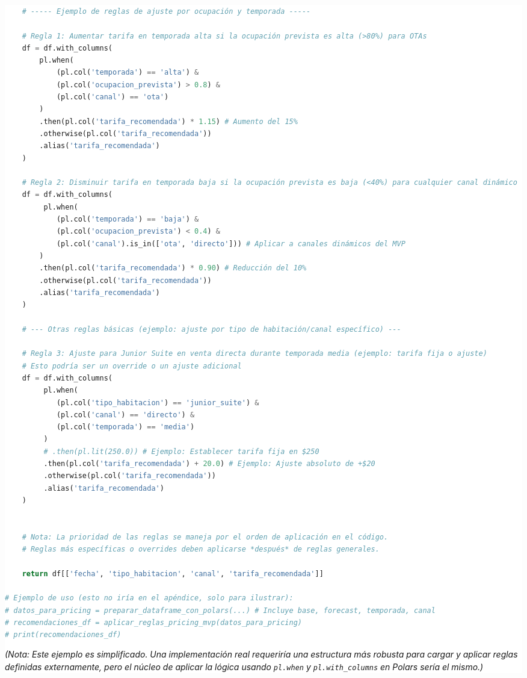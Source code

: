 ```python
    # ----- Ejemplo de reglas de ajuste por ocupación y temporada -----

    # Regla 1: Aumentar tarifa en temporada alta si la ocupación prevista es alta (>80%) para OTAs
    df = df.with_columns(
        pl.when(
            (pl.col('temporada') == 'alta') &
            (pl.col('ocupacion_prevista') > 0.8) &
            (pl.col('canal') == 'ota')
        )
        .then(pl.col('tarifa_recomendada') * 1.15) # Aumento del 15%
        .otherwise(pl.col('tarifa_recomendada'))
        .alias('tarifa_recomendada')
    )

    # Regla 2: Disminuir tarifa en temporada baja si la ocupación prevista es baja (<40%) para cualquier canal dinámico
    df = df.with_columns(
         pl.when(
            (pl.col('temporada') == 'baja') &
            (pl.col('ocupacion_prevista') < 0.4) &
            (pl.col('canal').is_in(['ota', 'directo'])) # Aplicar a canales dinámicos del MVP
        )
        .then(pl.col('tarifa_recomendada') * 0.90) # Reducción del 10%
        .otherwise(pl.col('tarifa_recomendada'))
        .alias('tarifa_recomendada')
    )

    # --- Otras reglas básicas (ejemplo: ajuste por tipo de habitación/canal específico) ---

    # Regla 3: Ajuste para Junior Suite en venta directa durante temporada media (ejemplo: tarifa fija o ajuste)
    # Esto podría ser un override o un ajuste adicional
    df = df.with_columns(
         pl.when(
            (pl.col('tipo_habitacion') == 'junior_suite') &
            (pl.col('canal') == 'directo') &
            (pl.col('temporada') == 'media')
         )
         # .then(pl.lit(250.0)) # Ejemplo: Establecer tarifa fija en $250
         .then(pl.col('tarifa_recomendada') + 20.0) # Ejemplo: Ajuste absoluto de +$20
         .otherwise(pl.col('tarifa_recomendada'))
         .alias('tarifa_recomendada')
    )


    # Nota: La prioridad de las reglas se maneja por el orden de aplicación en el código.
    # Reglas más específicas o overrides deben aplicarse *después* de reglas generales.

    return df[['fecha', 'tipo_habitacion', 'canal', 'tarifa_recomendada']]

# Ejemplo de uso (esto no iría en el apéndice, solo para ilustrar):
# datos_para_pricing = preparar_dataframe_con_polars(...) # Incluye base, forecast, temporada, canal
# recomendaciones_df = aplicar_reglas_pricing_mvp(datos_para_pricing)
# print(recomendaciones_df)
```
*(Nota: Este ejemplo es simplificado. Una implementación real requeriría una estructura más robusta para cargar y aplicar reglas definidas externamente, pero el núcleo de aplicar la lógica usando `pl.when` y `pl.with_columns` en Polars sería el mismo.)*

